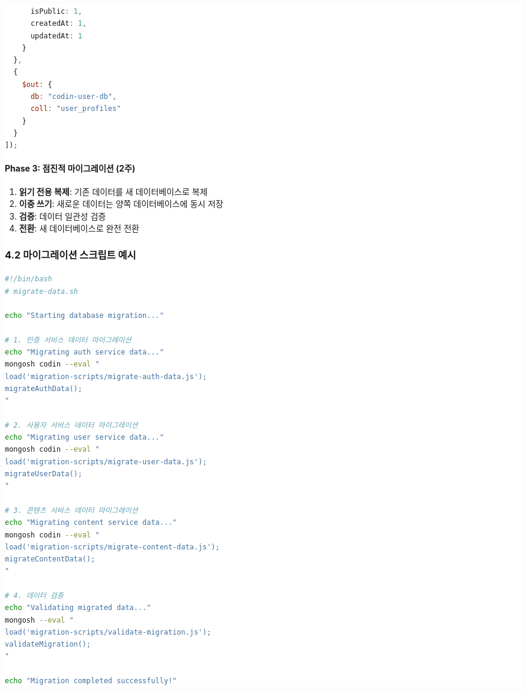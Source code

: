 ```javascript
      isPublic: 1,
      createdAt: 1,
      updatedAt: 1
    }
  },
  {
    $out: {
      db: "codin-user-db",
      coll: "user_profiles"
    }
  }
]);
```

#### Phase 3: 점진적 마이그레이션 (2주)
1. **읽기 전용 복제**: 기존 데이터를 새 데이터베이스로 복제
2. **이중 쓰기**: 새로운 데이터는 양쪽 데이터베이스에 동시 저장
3. **검증**: 데이터 일관성 검증
4. **전환**: 새 데이터베이스로 완전 전환

### 4.2 마이그레이션 스크립트 예시

```bash
#!/bin/bash
# migrate-data.sh

echo "Starting database migration..."

# 1. 인증 서비스 데이터 마이그레이션
echo "Migrating auth service data..."
mongosh codin --eval "
load('migration-scripts/migrate-auth-data.js');
migrateAuthData();
"

# 2. 사용자 서비스 데이터 마이그레이션
echo "Migrating user service data..."
mongosh codin --eval "
load('migration-scripts/migrate-user-data.js');
migrateUserData();
"

# 3. 콘텐츠 서비스 데이터 마이그레이션
echo "Migrating content service data..."
mongosh codin --eval "
load('migration-scripts/migrate-content-data.js');
migrateContentData();
"

# 4. 데이터 검증
echo "Validating migrated data..."
mongosh --eval "
load('migration-scripts/validate-migration.js');
validateMigration();
"

echo "Migration completed successfully!"
```
